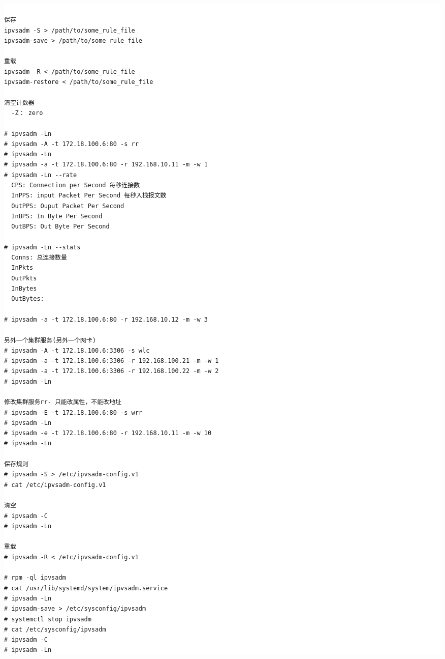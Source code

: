 ``` shell

保存
ipvsadm -S > /path/to/some_rule_file
ipvsadm-save > /path/to/some_rule_file

重载
ipvsadm -R < /path/to/some_rule_file
ipvsadm-restore < /path/to/some_rule_file

清空计数器
  -Z： zero

# ipvsadm -Ln
# ipvsadm -A -t 172.18.100.6:80 -s rr
# ipvsadm -Ln
# ipvsadm -a -t 172.18.100.6:80 -r 192.168.10.11 -m -w 1
# ipvsadm -Ln --rate
  CPS: Connection per Second 每秒连接数
  InPPS: input Packet Per Second 每秒入栈报文数
  OutPPS: Ouput Packet Per Second
  InBPS: In Byte Per Second
  OutBPS: Out Byte Per Second

# ipvsadm -Ln --stats
  Conns: 总连接数量
  InPkts
  OutPkts
  InBytes
  OutBytes:

# ipvsadm -a -t 172.18.100.6:80 -r 192.168.10.12 -m -w 3

另外一个集群服务(另外一个网卡)
# ipvsadm -A -t 172.18.100.6:3306 -s wlc
# ipvsadm -a -t 172.18.100.6:3306 -r 192.168.100.21 -m -w 1
# ipvsadm -a -t 172.18.100.6:3306 -r 192.168.100.22 -m -w 2
# ipvsadm -Ln

修改集群服务rr- 只能改属性，不能改地址
# ipvsadm -E -t 172.18.100.6:80 -s wrr
# ipvsadm -Ln
# ipvsadm -e -t 172.18.100.6:80 -r 192.168.10.11 -m -w 10
# ipvsadm -Ln

保存规则
# ipvsadm -S > /etc/ipvsadm-config.v1
# cat /etc/ipvsadm-config.v1

清空
# ipvsadm -C
# ipvsadm -Ln

重载
# ipvsadm -R < /etc/ipvsadm-config.v1

# rpm -ql ipvsadm
# cat /usr/lib/systemd/system/ipvsadm.service
# ipvsadm -Ln
# ipvsadm-save > /etc/sysconfig/ipvsadm
# systemctl stop ipvsadm
# cat /etc/sysconfig/ipvsadm
# ipvsadm -C
# ipvsadm -Ln
```